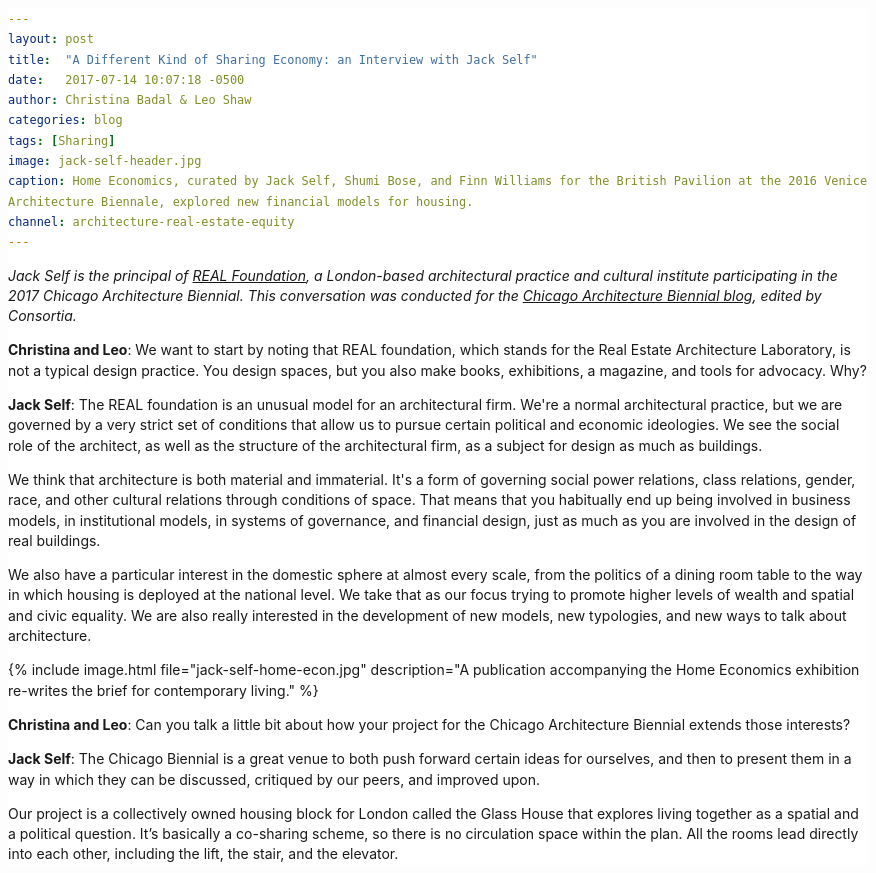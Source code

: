 ```yaml
---
layout: post
title:  "A Different Kind of Sharing Economy: an Interview with Jack Self"
date:   2017-07-14 10:07:18 -0500
author: Christina Badal & Leo Shaw
categories: blog
tags: [Sharing]
image: jack-self-header.jpg
caption: Home Economics, curated by Jack Self, Shumi Bose, and Finn Williams for the British Pavilion at the 2016 Venice Architecture Biennale, explored new financial models for housing.
channel: architecture-real-estate-equity
---
```


*Jack Self is the principal of [REAL Foundation](http://real.foundation/), a London-based architectural practice and cultural institute participating in the 2017 Chicago Architecture Biennial. This conversation was conducted for the [Chicago Architecture Biennial blog](http://chicagoarchitecturebiennial.org/blog), edited by Consortia.*

**Christina and Leo**: We want to start by noting that REAL foundation, which stands for the Real Estate Architecture Laboratory, is not a typical design practice. You design spaces, but you also make books, exhibitions, a magazine, and tools for advocacy. Why?

**Jack Self**: The REAL foundation is an unusual model for an architectural firm. We're a normal architectural practice, but we are governed by a very strict set of conditions that allow us to pursue certain political and economic ideologies. We see the social role of the architect, as well as the structure of the architectural firm, as a subject for design as much as buildings.

We think that architecture is both material and immaterial. It's a form of governing social power relations, class relations, gender, race, and other cultural relations through conditions of space. That means that you habitually end up being involved in business models, in institutional models, in systems of governance, and financial design, just as much as you are involved in the design of real buildings.

We also have a particular interest in the domestic sphere at almost every scale, from the politics of a dining room table to the way in which housing is deployed at the national level. We take that as our focus trying to promote higher levels of wealth and spatial and civic equality. We are also really interested in the development of new models, new typologies, and new ways to talk about architecture.

{% include image.html file="jack-self-home-econ.jpg" description="A publication accompanying the Home Economics exhibition re-writes the brief for contemporary living." %}

**Christina and Leo**: Can you talk a little bit about how your project for the Chicago Architecture Biennial extends those interests?

**Jack Self**: The Chicago Biennial is a great venue to both push forward certain ideas for ourselves, and then to present them in a way in which they can be discussed, critiqued by our peers, and improved upon.

Our project is a collectively owned housing block for London called the Glass House that explores living together as a spatial and a political question. It’s basically a co-sharing scheme, so there is no circulation space within the plan. All the rooms lead directly into each other, including the lift, the stair, and the elevator.
